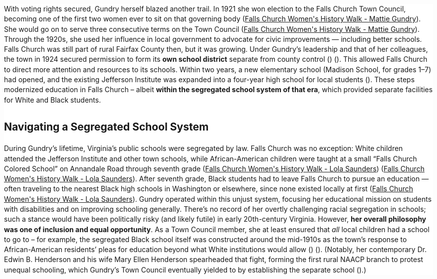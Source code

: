 With voting rights secured, Gundry herself blazed another trail. In 1921 she won election to the Falls Church Town Council, becoming one of the first two women ever to sit on that governing body ([Falls Church Women's History Walk - Mattie Gundry](https://sites.google.com/view/fc-womens-history-walk/home/herstory-stations/mattie-gundry#:~:text=in%201920)). She would go on to serve three consecutive terms on the Town Council ([Falls Church Women's History Walk - Mattie Gundry](https://sites.google.com/view/fc-womens-history-walk/home/herstory-stations/mattie-gundry#:~:text=in%201920)). Through the 1920s, she used her influence in local government to advocate for civic improvements — including better schools. Falls Church was still part of rural Fairfax County then, but it was growing. Under Gundry’s leadership and that of her colleagues, the town in 1924 secured permission to form its **own school district** separate from county control ([](https://fallschurch-va.granicus.com/MetaViewer.php?view_id=2&clip_id=900&meta_id=71437#:~:text=Between%20WWI%20and%20WWII%2C%20Falls,the%20town%20started%20a%20very)) ([](https://fallschurch-va.granicus.com/MetaViewer.php?view_id=2&clip_id=900&meta_id=71437#:~:text=%E2%80%9Cbedroom%E2%80%9D%20community%20of%20subdivisions%20for,Jefferson%20Institute%20became%20a%204)). This allowed Falls Church to direct more attention and resources to its schools. Within two years, a new elementary school (Madison School, for grades 1–7) had opened, and the existing Jefferson Institute was expanded into a four-year high school for local students ([](https://fallschurch-va.granicus.com/MetaViewer.php?view_id=2&clip_id=900&meta_id=71437#:~:text=%E2%80%9Cbedroom%E2%80%9D%20community%20of%20subdivisions%20for,When%20%E2%80%9Ctalky%E2%80%9D)). These steps modernized education in Falls Church – albeit **within the segregated school system of that era**, which provided separate facilities for White and Black students.

## Navigating a Segregated School System

During Gundry’s lifetime, Virginia’s public schools were segregated by law. Falls Church was no exception: White children attended the Jefferson Institute and other town schools, while African-American children were taught at a small “Falls Church Colored School” on Annandale Road through seventh grade ([Falls Church Women's History Walk - Lola Saunders](https://sites.google.com/view/fc-womens-history-walk/home/herstory-stations/lola-saunders#:~:text=Falls%20Church%20native%20and%20long,Colored%20School%20on%20Annadale%20Road)) ([Falls Church Women's History Walk - Lola Saunders](https://sites.google.com/view/fc-womens-history-walk/home/herstory-stations/lola-saunders#:~:text=During%20this%20period%20of%20segregated,the%20city%20after%207th%20grade)). After seventh grade, Black students had to leave Falls Church to pursue an education — often traveling to the nearest Black high schools in Washington or elsewhere, since none existed locally at first ([Falls Church Women's History Walk - Lola Saunders](https://sites.google.com/view/fc-womens-history-walk/home/herstory-stations/lola-saunders#:~:text=Falls%20Church%20native%20and%20long,Colored%20School%20on%20Annadale%20Road)). Gundry operated within this unjust system, focusing her educational mission on students with disabilities and on improving schooling generally. There’s no record of her overtly challenging racial segregation in schools; such a stance would have been politically risky (and likely futile) in early 20th-century Virginia. However, **her overall philosophy was one of inclusion and equal opportunity**. As a Town Council member, she at least ensured that *all* local children had a school to go to – for example, the segregated Black school itself was constructed around the mid-1910s as the town’s response to African-American residents’ pleas for education beyond what White institutions would allow ([](https://fallschurch-va.granicus.com/MetaViewer.php?view_id=2&clip_id=900&meta_id=71437#:~:text=NAACP%20in%20the%20nation,In%201917%2C%20the%20United%20States)) ([](https://fallschurch-va.granicus.com/MetaViewer.php?view_id=2&clip_id=900&meta_id=71437#:~:text=Suffrage%20movement%20and%20winning%20voting,where%20she%20served%20three%20terms)). (Notably, her contemporary Dr. Edwin B. Henderson and his wife Mary Ellen Henderson spearheaded that fight, forming the first rural NAACP branch to protest unequal schooling, which Gundry’s Town Council eventually yielded to by establishing the separate school ([](https://fallschurch-va.granicus.com/MetaViewer.php?view_id=2&clip_id=900&meta_id=71437#:~:text=NAACP%20in%20the%20nation,In%201917%2C%20the%20United%20States)).) 
